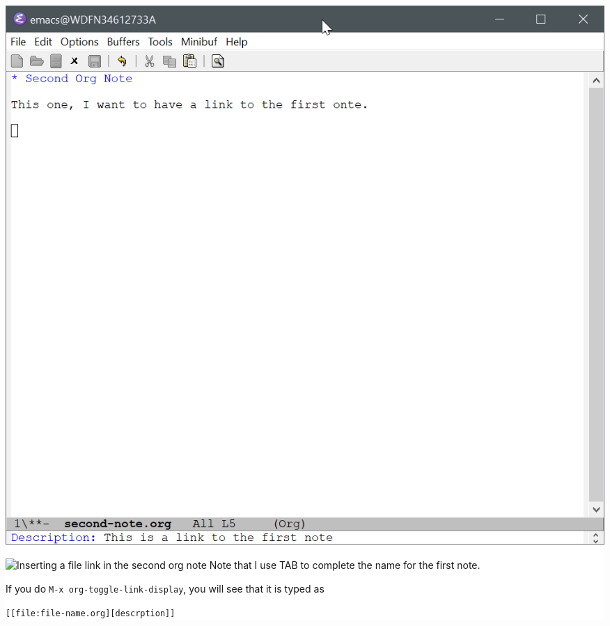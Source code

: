 ![e0973a31b80639f964716807ef7b4d4b.png](images\e0973a31b80639f964716807ef7b4d4b.png)

![Inserting a file link in the second org note](images/2020-06-14_12-44-26.gif)
Note that I use TAB to complete the name for the first note.

If you do `M-x org-toggle-link-display`, you will see that it is typed as 

`[[file:file-name.org][descrption]]`

